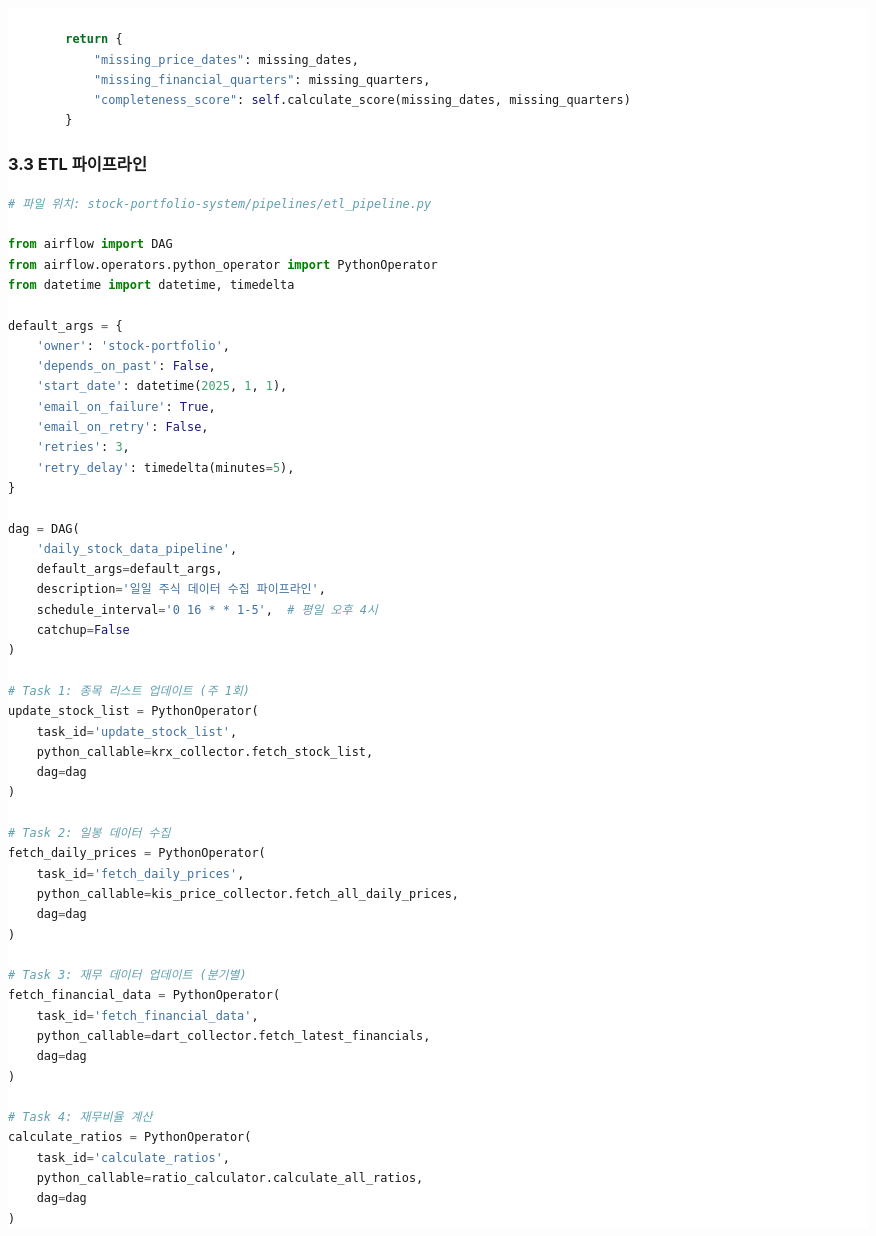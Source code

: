 ```python

        return {
            "missing_price_dates": missing_dates,
            "missing_financial_quarters": missing_quarters,
            "completeness_score": self.calculate_score(missing_dates, missing_quarters)
        }
```

### 3.3 ETL 파이프라인

```python
# 파일 위치: stock-portfolio-system/pipelines/etl_pipeline.py

from airflow import DAG
from airflow.operators.python_operator import PythonOperator
from datetime import datetime, timedelta

default_args = {
    'owner': 'stock-portfolio',
    'depends_on_past': False,
    'start_date': datetime(2025, 1, 1),
    'email_on_failure': True,
    'email_on_retry': False,
    'retries': 3,
    'retry_delay': timedelta(minutes=5),
}

dag = DAG(
    'daily_stock_data_pipeline',
    default_args=default_args,
    description='일일 주식 데이터 수집 파이프라인',
    schedule_interval='0 16 * * 1-5',  # 평일 오후 4시
    catchup=False
)

# Task 1: 종목 리스트 업데이트 (주 1회)
update_stock_list = PythonOperator(
    task_id='update_stock_list',
    python_callable=krx_collector.fetch_stock_list,
    dag=dag
)

# Task 2: 일봉 데이터 수집
fetch_daily_prices = PythonOperator(
    task_id='fetch_daily_prices',
    python_callable=kis_price_collector.fetch_all_daily_prices,
    dag=dag
)

# Task 3: 재무 데이터 업데이트 (분기별)
fetch_financial_data = PythonOperator(
    task_id='fetch_financial_data',
    python_callable=dart_collector.fetch_latest_financials,
    dag=dag
)

# Task 4: 재무비율 계산
calculate_ratios = PythonOperator(
    task_id='calculate_ratios',
    python_callable=ratio_calculator.calculate_all_ratios,
    dag=dag
)

```